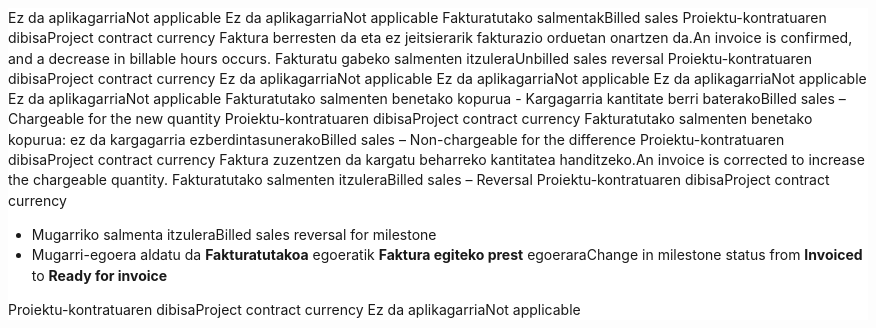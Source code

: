 <td rowspan="2"><span data-ttu-id="a84a0-179">Ez da aplikagarria</span><span class="sxs-lookup"><span data-stu-id="a84a0-179">Not applicable</span></span></td>
<td rowspan="2"><span data-ttu-id="a84a0-180">Ez da aplikagarria</span><span class="sxs-lookup"><span data-stu-id="a84a0-180">Not applicable</span></span></td>
</tr>
<tr>
<td><span data-ttu-id="a84a0-181">Fakturatutako salmentak</span><span class="sxs-lookup"><span data-stu-id="a84a0-181">Billed sales</span></span></td>
<td><span data-ttu-id="a84a0-182">Proiektu-kontratuaren dibisa</span><span class="sxs-lookup"><span data-stu-id="a84a0-182">Project contract currency</span></span></td>
</tr>
<tr>
<td rowspan="3"><span data-ttu-id="a84a0-183">Faktura berresten da eta ez jeitsierarik fakturazio orduetan onartzen da.</span><span class="sxs-lookup"><span data-stu-id="a84a0-183">An invoice is confirmed, and a decrease in billable hours occurs.</span></span></td>
<td><span data-ttu-id="a84a0-184">Fakturatu gabeko salmenten itzulera</span><span class="sxs-lookup"><span data-stu-id="a84a0-184">Unbilled sales reversal</span></span></td>
<td><span data-ttu-id="a84a0-185">Proiektu-kontratuaren dibisa</span><span class="sxs-lookup"><span data-stu-id="a84a0-185">Project contract currency</span></span></td>
<td rowspan="3"><span data-ttu-id="a84a0-186">Ez da aplikagarria</span><span class="sxs-lookup"><span data-stu-id="a84a0-186">Not applicable</span></span></td>
<td rowspan="3"><span data-ttu-id="a84a0-187">Ez da aplikagarria</span><span class="sxs-lookup"><span data-stu-id="a84a0-187">Not applicable</span></span></td>
<td rowspan="3"><span data-ttu-id="a84a0-188">Ez da aplikagarria</span><span class="sxs-lookup"><span data-stu-id="a84a0-188">Not applicable</span></span></td>
<td rowspan="3"><span data-ttu-id="a84a0-189">Ez da aplikagarria</span><span class="sxs-lookup"><span data-stu-id="a84a0-189">Not applicable</span></span></td>
</tr>
<tr>
<td><span data-ttu-id="a84a0-190">Fakturatutako salmenten benetako kopurua - Kargagarria kantitate berri baterako</span><span class="sxs-lookup"><span data-stu-id="a84a0-190">Billed sales – Chargeable for the new quantity</span></span></td>
<td><span data-ttu-id="a84a0-191">Proiektu-kontratuaren dibisa</span><span class="sxs-lookup"><span data-stu-id="a84a0-191">Project contract currency</span></span></td>
</tr>
<tr>
<td><span data-ttu-id="a84a0-192">Fakturatutako salmenten benetako kopurua: ez da kargagarria ezberdintasunerako</span><span class="sxs-lookup"><span data-stu-id="a84a0-192">Billed sales – Non-chargeable for the difference</span></span></td>
<td><span data-ttu-id="a84a0-193">Proiektu-kontratuaren dibisa</span><span class="sxs-lookup"><span data-stu-id="a84a0-193">Project contract currency</span></span></td>
</tr>
<tr>
<td rowspan="2"><span data-ttu-id="a84a0-194">Faktura zuzentzen da kargatu beharreko kantitatea handitzeko.</span><span class="sxs-lookup"><span data-stu-id="a84a0-194">An invoice is corrected to increase the chargeable quantity.</span></span></td>
<td><span data-ttu-id="a84a0-195">Fakturatutako salmenten itzulera</span><span class="sxs-lookup"><span data-stu-id="a84a0-195">Billed sales – Reversal</span></span></td>
<td><span data-ttu-id="a84a0-196">Proiektu-kontratuaren dibisa</span><span class="sxs-lookup"><span data-stu-id="a84a0-196">Project contract currency</span></span></td>
<td rowspan="5">
<ul>
<li><span data-ttu-id="a84a0-197">Mugarriko salmenta itzulera</span><span class="sxs-lookup"><span data-stu-id="a84a0-197">Billed sales reversal for milestone</span></span></li>
<li><span data-ttu-id="a84a0-198">Mugarri-egoera aldatu da <strong>Fakturatutakoa</strong> egoeratik <strong>Faktura egiteko prest</strong> egoerara</span><span class="sxs-lookup"><span data-stu-id="a84a0-198">Change in milestone status from <strong>Invoiced</strong> to <strong>Ready for invoice</strong></span></span></li>
</ul>
</td>
<td rowspan="5"><span data-ttu-id="a84a0-199">Proiektu-kontratuaren dibisa</span><span class="sxs-lookup"><span data-stu-id="a84a0-199">Project contract currency</span></span></td>
<td rowspan="5"><span data-ttu-id="a84a0-200">Ez da aplikagarria</span><span class="sxs-lookup"><span data-stu-id="a84a0-200">Not applicable</span></span></td>